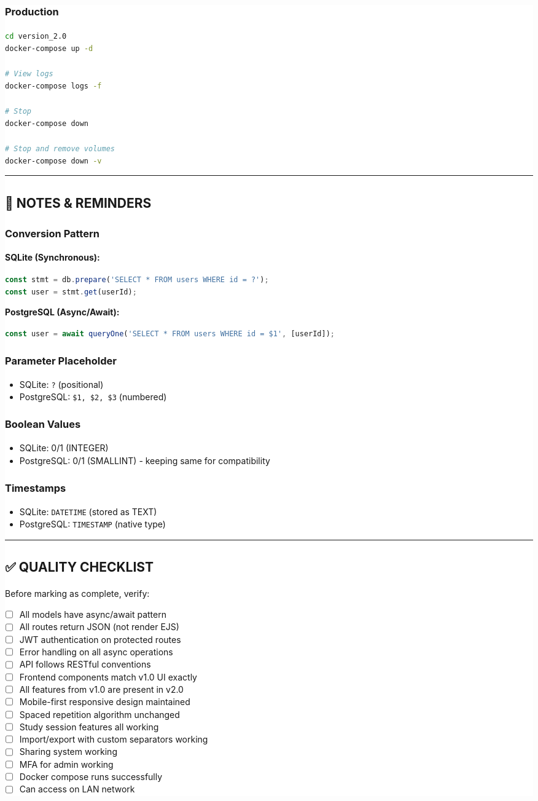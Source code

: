 ### Production
```bash
cd version_2.0
docker-compose up -d

# View logs
docker-compose logs -f

# Stop
docker-compose down

# Stop and remove volumes
docker-compose down -v
```

---

## 📝 NOTES & REMINDERS

### Conversion Pattern
**SQLite (Synchronous):**
```javascript
const stmt = db.prepare('SELECT * FROM users WHERE id = ?');
const user = stmt.get(userId);
```

**PostgreSQL (Async/Await):**
```javascript
const user = await queryOne('SELECT * FROM users WHERE id = $1', [userId]);
```

### Parameter Placeholder
- SQLite: `?` (positional)
- PostgreSQL: `$1, $2, $3` (numbered)

### Boolean Values
- SQLite: 0/1 (INTEGER)
- PostgreSQL: 0/1 (SMALLINT) - keeping same for compatibility

### Timestamps
- SQLite: `DATETIME` (stored as TEXT)
- PostgreSQL: `TIMESTAMP` (native type)

---

## ✅ QUALITY CHECKLIST

Before marking as complete, verify:
- [ ] All models have async/await pattern
- [ ] All routes return JSON (not render EJS)
- [ ] JWT authentication on protected routes
- [ ] Error handling on all async operations
- [ ] API follows RESTful conventions
- [ ] Frontend components match v1.0 UI exactly
- [ ] All features from v1.0 are present in v2.0
- [ ] Mobile-first responsive design maintained
- [ ] Spaced repetition algorithm unchanged
- [ ] Study session features all working
- [ ] Import/export with custom separators working
- [ ] Sharing system working
- [ ] MFA for admin working
- [ ] Docker compose runs successfully
- [ ] Can access on LAN network
